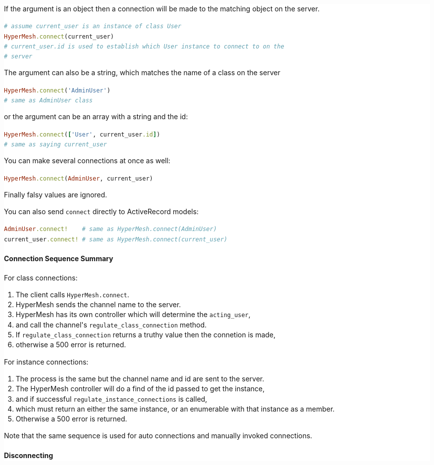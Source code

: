 If the argument is an object then a connection will be made to the matching object on the server.

```ruby
# assume current_user is an instance of class User
HyperMesh.connect(current_user)
# current_user.id is used to establish which User instance to connect to on the
# server
```

The argument can also be a string, which matches the name of a class on the server

```ruby
HyperMesh.connect('AdminUser')
# same as AdminUser class
```

or the argument can be an array with a string and the id:

```ruby
HyperMesh.connect(['User', current_user.id])
# same as saying current_user
```

You can make several connections at once as well:
```ruby
HyperMesh.connect(AdminUser, current_user)
```

Finally falsy values are ignored.

You can also send `connect` directly to ActiveRecord models:

```ruby
AdminUser.connect!    # same as HyperMesh.connect(AdminUser)
current_user.connect! # same as HyperMesh.connect(current_user)
```

#### Connection Sequence Summary

For class connections:

1. The client calls `HyperMesh.connect`.
2. HyperMesh sends the channel name to the server.
3. HyperMesh has its own controller which will determine the `acting_user`,
4. and call the channel's `regulate_class_connection` method.
5. If `regulate_class_connection` returns a truthy value then the connetion is made,
6. otherwise a 500 error is returned.

For instance connections:

1. The process is the same but the channel name and id are sent to the server.  
2. The HyperMesh controller will do a find of the id passed to get the instance,
3. and if successful `regulate_instance_connections` is called,
4. which must return an either the same instance, or an enumerable with that instance as a member.
5. Otherwise a 500 error is returned.

Note that the same sequence is used for auto connections and manually invoked connections.

#### Disconnecting
